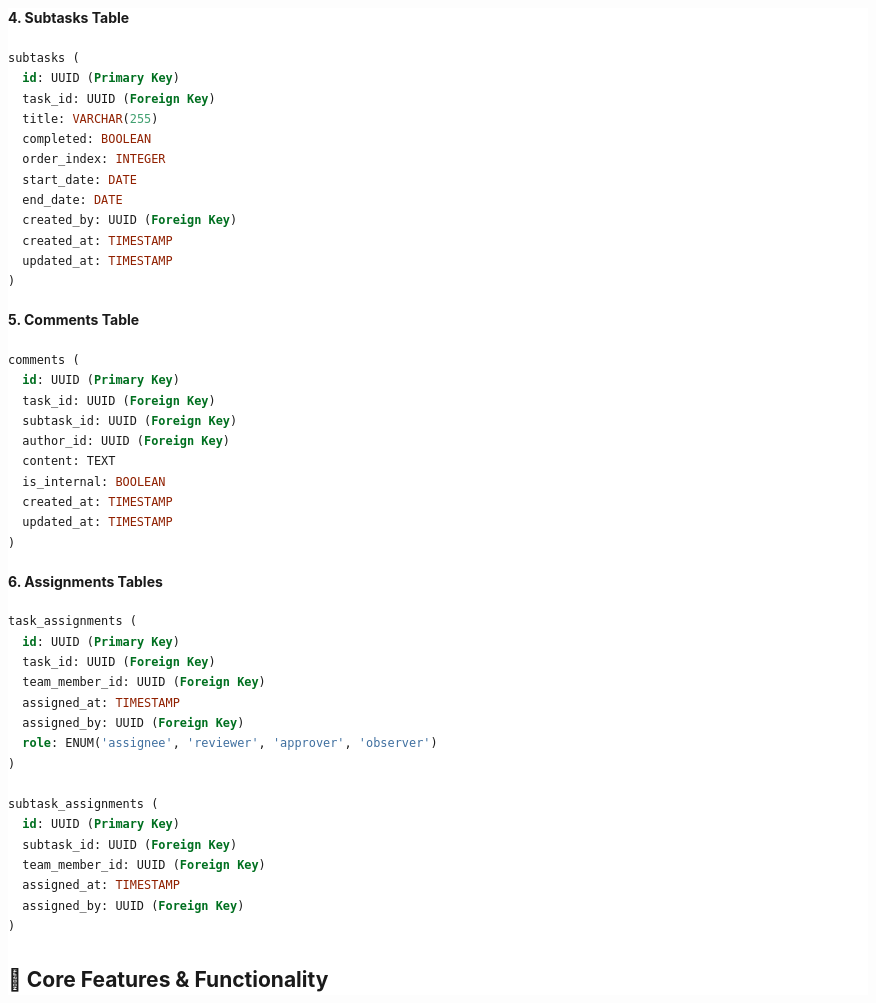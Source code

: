 #### 4. Subtasks Table
```sql
subtasks (
  id: UUID (Primary Key)
  task_id: UUID (Foreign Key)
  title: VARCHAR(255)
  completed: BOOLEAN
  order_index: INTEGER
  start_date: DATE
  end_date: DATE
  created_by: UUID (Foreign Key)
  created_at: TIMESTAMP
  updated_at: TIMESTAMP
)
```

#### 5. Comments Table
```sql
comments (
  id: UUID (Primary Key)
  task_id: UUID (Foreign Key)
  subtask_id: UUID (Foreign Key)
  author_id: UUID (Foreign Key)
  content: TEXT
  is_internal: BOOLEAN
  created_at: TIMESTAMP
  updated_at: TIMESTAMP
)
```

#### 6. Assignments Tables
```sql
task_assignments (
  id: UUID (Primary Key)
  task_id: UUID (Foreign Key)
  team_member_id: UUID (Foreign Key)
  assigned_at: TIMESTAMP
  assigned_by: UUID (Foreign Key)
  role: ENUM('assignee', 'reviewer', 'approver', 'observer')
)

subtask_assignments (
  id: UUID (Primary Key)
  subtask_id: UUID (Foreign Key)
  team_member_id: UUID (Foreign Key)
  assigned_at: TIMESTAMP
  assigned_by: UUID (Foreign Key)
)
```

## 🔄 Core Features & Functionality
